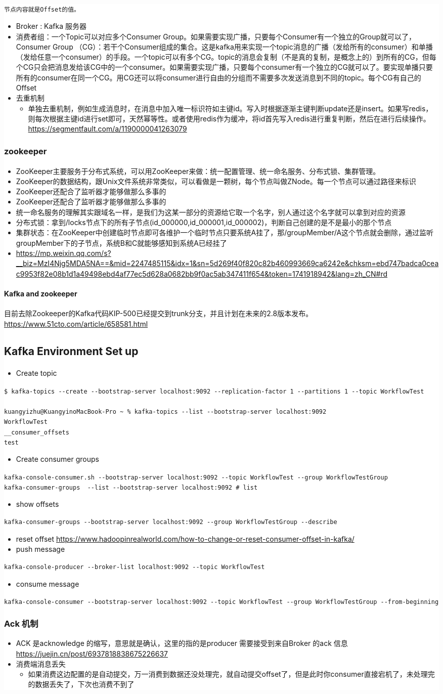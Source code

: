  ```
节点内容就是Offset的值。
 ```
* Broker : Kafka 服务器
* 消费者组：一个Topic可以对应多个Consumer Group。如果需要实现广播，只要每个Consumer有一个独立的Group就可以了， Consumer Group （CG）：若干个Consumer组成的集合。这是kafka用来实现一个topic消息的广播（发给所有的consumer）和单播（发给任意一个consumer）的手段。一个topic可以有多个CG。topic的消息会复制（不是真的复制，是概念上的）到所有的CG，但每个CG只会把消息发给该CG中的一个consumer。如果需要实现广播，只要每个consumer有一个独立的CG就可以了。要实现单播只要所有的consumer在同一个CG。用CG还可以将consumer进行自由的分组而不需要多次发送消息到不同的topic。每个CG有自己的Offset
* 去重机制
  * 单独去重机制，例如生成消息时，在消息中加入唯一标识符如主键id。写入时根据逐渐主键判断update还是insert。如果写redis，则每次根据主键id进行set即可，天然幂等性。或者使用redis作为缓冲，将id首先写入redis进行重复判断，然后在进行后续操作。https://segmentfault.com/a/1190000041263079
### zookeeper
* ZooKeeper主要服务于分布式系统，可以用ZooKeeper来做：统一配置管理、统一命名服务、分布式锁、集群管理。
* ZooKeeper的数据结构，跟Unix文件系统非常类似，可以看做是一颗树，每个节点叫做ZNode。每一个节点可以通过路径来标识
* ZooKeeper还配合了监听器才能够做那么多事的
* ZooKeeper还配合了监听器才能够做那么多事的
* 统一命名服务的理解其实跟域名一样，是我们为这某一部分的资源给它取一个名字，别人通过这个名字就可以拿到对应的资源
* 分布式锁：拿到/locks节点下的所有子节点(id_000000,id_000001,id_000002)，判断自己创建的是不是最小的那个节点
* 集群状态：在ZooKeeper中创建临时节点即可各维护一个临时节点只要系统A挂了，那/groupMember/A这个节点就会删除，通过监听groupMember下的子节点，系统B和C就能够感知到系统A已经挂了
* https://mp.weixin.qq.com/s?__biz=MzI4Njg5MDA5NA==&mid=2247485115&idx=1&sn=5d269f40f820c82b460993669ca6242e&chksm=ebd747badca0ceac9953f82e08b1d1a49498ebd4af77ec5d628a0682bb9f0ac5ab347411f654&token=1741918942&lang=zh_CN#rd
#### Kafka and zookeeper
目前去除Zookeeper的Kafka代码KIP-500已经提交到trunk分支，并且计划在未来的2.8版本发布。
https://www.51cto.com/article/658581.html


## Kafka Environment Set up
* Create topic
```shell
$ kafka-topics --create --bootstrap-server localhost:9092 --replication-factor 1 --partitions 1 --topic WorkflowTest

kuangyizhu@KuangyinoMacBook-Pro ~ % kafka-topics --list --bootstrap-server localhost:9092
WorkflowTest
__consumer_offsets
test
```
* Create consumer groups
```shell
kafka-console-consumer.sh --bootstrap-server localhost:9092 --topic WorkflowTest --group WorkflowTestGroup
kafka-consumer-groups  --list --bootstrap-server localhost:9092 # list
```
* show offsets
```shell
kafka-consumer-groups --bootstrap-server localhost:9092 --group WorkflowTestGroup --describe
```
* reset offset https://www.hadoopinrealworld.com/how-to-change-or-reset-consumer-offset-in-kafka/
* push message
```shell
kafka-console-producer --broker-list localhost:9092 --topic WorkflowTest
```
* consume message
```shell
kafka-console-consumer --bootstrap-server localhost:9092 --topic WorkflowTest --group WorkflowTestGroup --from-beginning
```
### Ack 机制
* ACK 是acknowledge 的缩写，意思就是确认，这里的指的是producer 需要接受到来自Broker 的ack 信息 https://juejin.cn/post/6937818838675226637
* 消费端消息丢失
  * 如果消费这边配置的是自动提交，万一消费到数据还没处理完，就自动提交offset了，但是此时你consumer直接宕机了，未处理完的数据丢失了，下次也消费不到了